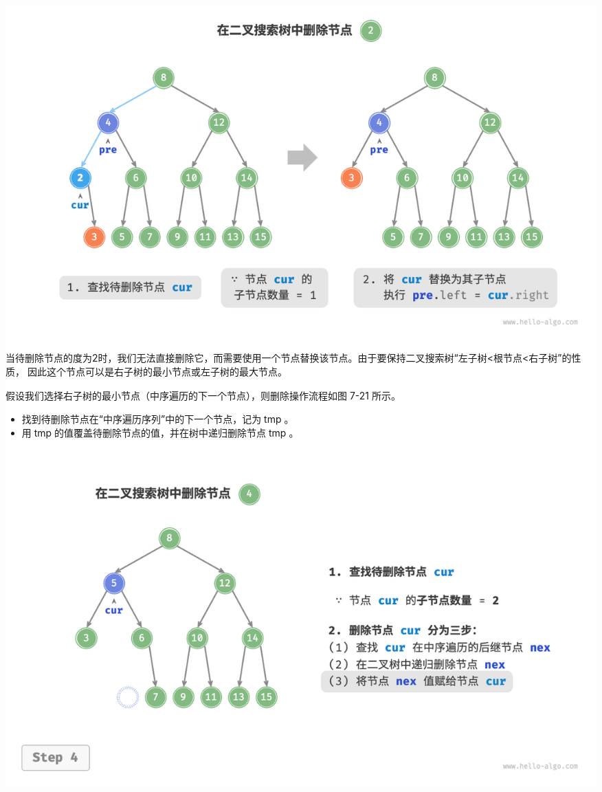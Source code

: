![7-20 二叉搜索树删除节点（度为1）](img/07/binSearchTree05.png)

当待删除节点的度为2时，我们无法直接删除它，而需要使用一个节点替换该节点。由于要保持二叉搜索树“左子树<根节点<右子树”的性质，
因此这个节点可以是右子树的最小节点或左子树的最大节点。

假设我们选择右子树的最小节点（中序遍历的下一个节点），则删除操作流程如图 7-21 所示。

- 找到待删除节点在“中序遍历序列”中的下一个节点，记为 tmp 。
- 用 tmp 的值覆盖待删除节点的值，并在树中递归删除节点 tmp 。

![7-21 二叉搜索树删除节点（度为2）](img/07/binSearchTree06.png)
